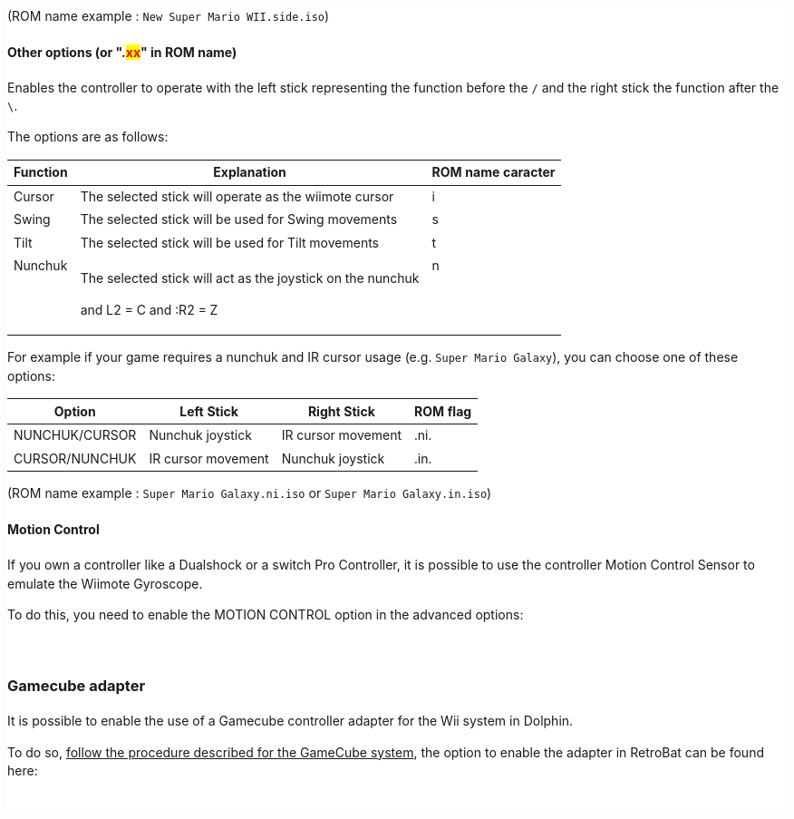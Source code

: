 (ROM name example : `New Super Mario WII.side.iso`)

#### Other options (or ".<mark style="color:red;">xx</mark>" in ROM name)

Enables the controller to operate with the left stick representing the function before the `/` and the right stick the function after the `\`.

The options are as follows:

| Function | Explanation                                                                                    | ROM name caracter |
| -------- | ---------------------------------------------------------------------------------------------- | ----------------- |
| Cursor   | The selected stick will operate as the wiimote cursor                                          | i                 |
| Swing    | The selected stick will be used for Swing movements                                            | s                 |
| Tilt     | The selected stick will be used for Tilt movements                                             | t                 |
| Nunchuk  | <p>The selected stick will act as the joystick on the nunchuk</p><p>and L2 = C and :R2 = Z</p> | n                 |

For example if your game requires a nunchuk and IR cursor usage (e.g. `Super Mario Galaxy`), you can choose one of these options:

| Option         | Left Stick         | Right Stick        | ROM flag |
| -------------- | ------------------ | ------------------ | -------- |
| NUNCHUK/CURSOR | Nunchuk joystick   | IR cursor movement | .ni.     |
| CURSOR/NUNCHUK | IR cursor movement | Nunchuk joystick   | .in.     |

(ROM name example : `Super Mario Galaxy.ni.iso` or `Super Mario Galaxy.in.iso`)

#### Motion Control

If you own a controller like a Dualshock or a switch Pro Controller, it is possible to use the controller Motion Control Sensor to emulate the Wiimote Gyroscope.

To do this, you need to enable the MOTION CONTROL option in the advanced options:

<div align="left">

<figure><img src="https://i.imgur.com/mbXacu8.png" alt=""><figcaption></figcaption></figure>

</div>

### Gamecube adapter

It is possible to enable the use of a Gamecube controller adapter for the Wii system in Dolphin.

To do so, [follow the procedure described for the GameCube system](../../../../../en/systems-and-emulators/supported-game-systems/game-consoles/nintendo-game-consoles/gamecube.md#using-a-gamecube-adapter), the option to enable the adapter in RetroBat can be found here:

<div align="left">

<figure><img src="https://i.imgur.com/Do58907.png" alt=""><figcaption></figcaption></figure>

</div>
